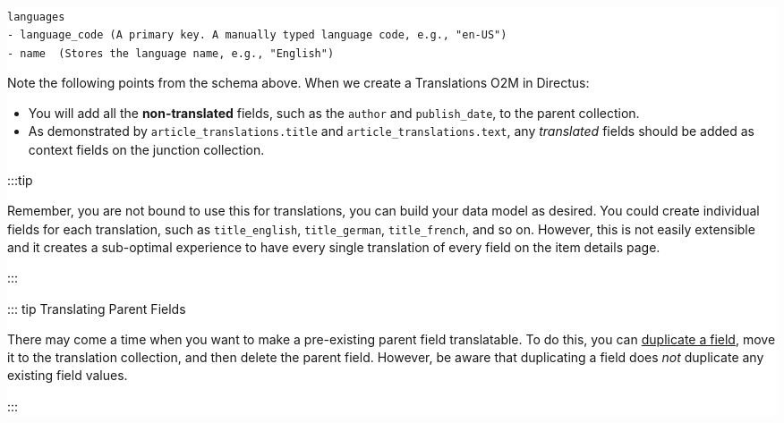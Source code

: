 ```
languages
- language_code (A primary key. A manually typed language code, e.g., "en-US")
- name  (Stores the language name, e.g., "English")
```

Note the following points from the schema above. When we create a Translations O2M in Directus:

- You will add all the **non-translated** fields, such as the `author` and `publish_date`, to the parent collection.
- As demonstrated by `article_translations.title` and `article_translations.text`, any _translated_ fields should be
  added as context fields on the junction collection.

:::tip

Remember, you are not bound to use this for translations, you can build your data model as desired. You could create
individual fields for each translation, such as `title_english`, `title_german`, `title_french`, and so on. However,
this is not easily extensible and it creates a sub-optimal experience to have every single translation of every field on
the item details page.

:::

::: tip Translating Parent Fields

There may come a time when you want to make a pre-existing parent field translatable. To do this, you can
[duplicate a field](/configuration/data-model/fields/#duplicate-a-field), move it to the translation collection, and
then delete the parent field. However, be aware that duplicating a field does _not_ duplicate any existing field values.

:::
